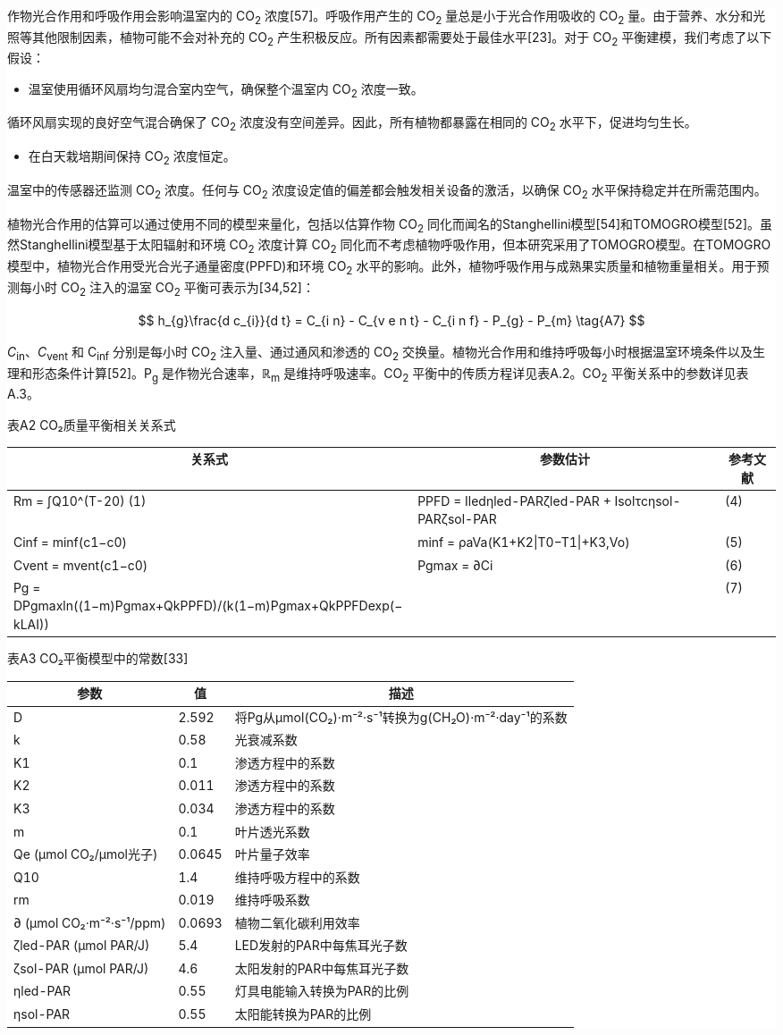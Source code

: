作物光合作用和呼吸作用会影响温室内的 $\mathrm{CO_2}$ 浓度[57]。呼吸作用产生的 $\mathrm{CO_2}$ 量总是小于光合作用吸收的 $\mathrm{CO_2}$ 量。由于营养、水分和光照等其他限制因素，植物可能不会对补充的 $\mathrm{CO_2}$ 产生积极反应。所有因素都需要处于最佳水平[23]。对于 $\mathrm{CO_2}$ 平衡建模，我们考虑了以下假设：

- 温室使用循环风扇均匀混合室内空气，确保整个温室内 $\mathrm{CO_2}$ 浓度一致。

循环风扇实现的良好空气混合确保了 $\mathrm{CO_2}$ 浓度没有空间差异。因此，所有植物都暴露在相同的 $\mathrm{CO_2}$ 水平下，促进均匀生长。

- 在白天栽培期间保持 $\mathrm{CO_2}$ 浓度恒定。

温室中的传感器还监测 $\mathrm{CO_2}$ 浓度。任何与 $\mathrm{CO_2}$ 浓度设定值的偏差都会触发相关设备的激活，以确保 $\mathrm{CO_2}$ 水平保持稳定并在所需范围内。

植物光合作用的估算可以通过使用不同的模型来量化，包括以估算作物 $\mathrm{CO_2}$ 同化而闻名的Stanghellini模型[54]和TOMOGRO模型[52]。虽然Stanghellini模型基于太阳辐射和环境 $\mathrm{CO_2}$ 浓度计算 $\mathrm{CO_2}$ 同化而不考虑植物呼吸作用，但本研究采用了TOMOGRO模型。在TOMOGRO模型中，植物光合作用受光合光子通量密度(PPFD)和环境 $\mathrm{CO_2}$ 水平的影响。此外，植物呼吸作用与成熟果实质量和植物重量相关。用于预测每小时 $\mathrm{CO_2}$ 注入的温室 $\mathrm{CO_2}$ 平衡可表示为[34,52]：

$$
h_{g}\frac{d c_{i}}{d t} = C_{i n} - C_{v e n t} - C_{i n f} - P_{g} - P_{m} \tag{A7}
$$

$C_\mathrm{in}$、$C_\mathrm{vent}$ 和 $\mathrm{C_{inf}}$ 分别是每小时 $\mathrm{CO_2}$ 注入量、通过通风和渗透的 $\mathrm{CO_2}$ 交换量。植物光合作用和维持呼吸每小时根据温室环境条件以及生理和形态条件计算[52]。$\mathrm{P_g}$ 是作物光合速率，$\mathbb{R}_{\mathrm{m}}$ 是维持呼吸速率。$\mathrm{CO_2}$ 平衡中的传质方程详见表A.2。$\mathrm{CO_2}$ 平衡关系中的参数详见表A.3。

表A2 CO₂质量平衡相关关系式

| 关系式 | 参数估计 | 参考文献 |
|--------|----------|----------|
| Rm = ∫Q10^(T-20) (1) | PPFD = Iledηled-PARζled-PAR + Isolτcηsol-PARζsol-PAR | (4) |
| Cinf = minf(c1−c0) | minf = ρaVa(K1+K2\|T0−T1\|+K3,Vo) | (5) |
| Cvent = mvent(c1−c0) | Pgmax = ∂Ci | (6) |
| Pg = DPgmaxln((1−m)Pgmax+QkPPFD)/(k(1−m)Pgmax+QkPPFDexp(−kLAI)) |  | (7) |

表A3 CO₂平衡模型中的常数[33]

| 参数 | 值 | 描述 |
|------|----|------|
| D | 2.592 | 将Pg从μmol(CO₂)·m⁻²·s⁻¹转换为g(CH₂O)·m⁻²·day⁻¹的系数 |
| k | 0.58 | 光衰减系数 |
| K1 | 0.1 | 渗透方程中的系数 |
| K2 | 0.011 | 渗透方程中的系数 |
| K3 | 0.034 | 渗透方程中的系数 |
| m | 0.1 | 叶片透光系数 |
| Qe (μmol CO₂/μmol光子) | 0.0645 | 叶片量子效率 |
| Q10 | 1.4 | 维持呼吸方程中的系数 |
| rm | 0.019 | 维持呼吸系数 |
| ∂ (μmol CO₂·m⁻²·s⁻¹/ppm) | 0.0693 | 植物二氧化碳利用效率 |
| ζled-PAR (μmol PAR/J) | 5.4 | LED发射的PAR中每焦耳光子数 |
| ζsol-PAR (μmol PAR/J) | 4.6 | 太阳发射的PAR中每焦耳光子数 |
| ηled-PAR | 0.55 | 灯具电能输入转换为PAR的比例 |
| ηsol-PAR | 0.55 | 太阳能转换为PAR的比例 |
